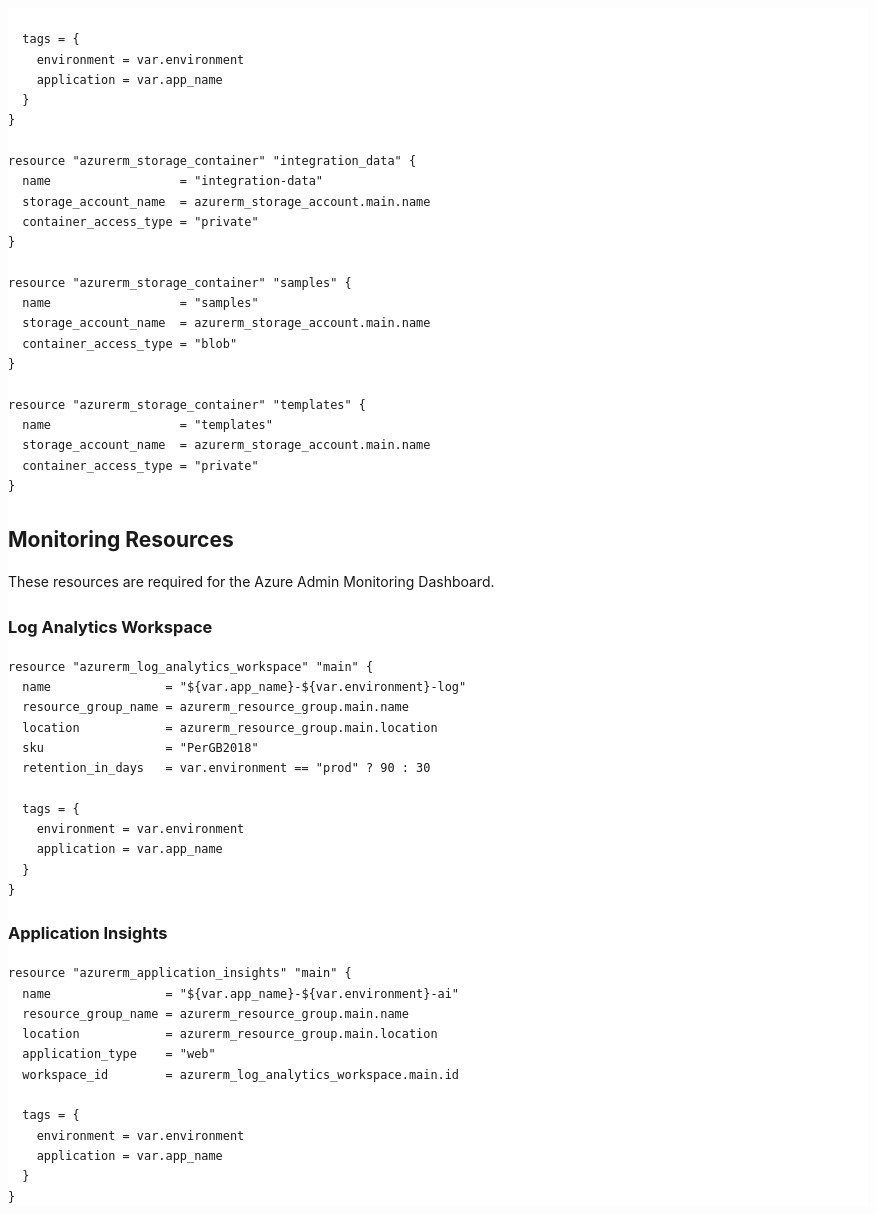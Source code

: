 ```hcl
  
  tags = {
    environment = var.environment
    application = var.app_name
  }
}

resource "azurerm_storage_container" "integration_data" {
  name                  = "integration-data"
  storage_account_name  = azurerm_storage_account.main.name
  container_access_type = "private"
}

resource "azurerm_storage_container" "samples" {
  name                  = "samples"
  storage_account_name  = azurerm_storage_account.main.name
  container_access_type = "blob"
}

resource "azurerm_storage_container" "templates" {
  name                  = "templates"
  storage_account_name  = azurerm_storage_account.main.name
  container_access_type = "private"
}
```

## Monitoring Resources

These resources are required for the Azure Admin Monitoring Dashboard.

### Log Analytics Workspace

```hcl
resource "azurerm_log_analytics_workspace" "main" {
  name                = "${var.app_name}-${var.environment}-log"
  resource_group_name = azurerm_resource_group.main.name
  location            = azurerm_resource_group.main.location
  sku                 = "PerGB2018"
  retention_in_days   = var.environment == "prod" ? 90 : 30
  
  tags = {
    environment = var.environment
    application = var.app_name
  }
}
```

### Application Insights

```hcl
resource "azurerm_application_insights" "main" {
  name                = "${var.app_name}-${var.environment}-ai"
  resource_group_name = azurerm_resource_group.main.name
  location            = azurerm_resource_group.main.location
  application_type    = "web"
  workspace_id        = azurerm_log_analytics_workspace.main.id
  
  tags = {
    environment = var.environment
    application = var.app_name
  }
}
```
